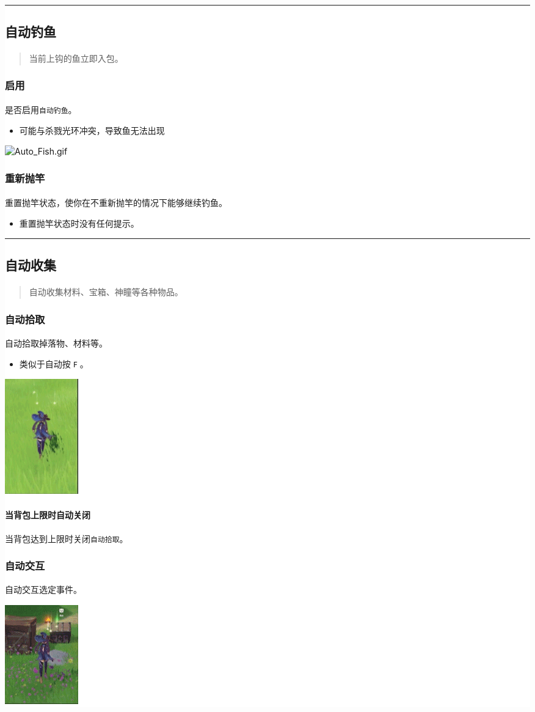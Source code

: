 ------

## 自动钓鱼

> 当前上钩的鱼立即入包。

### 启用

是否启用`自动钓鱼`。

- 可能与杀戮光环冲突，导致鱼无法出现

![Auto_Fish.gif](_images/World/Auto_Fish.gif)

### 重新抛竿

重置抛竿状态，使你在不重新抛竿的情况下能够继续钓鱼。

- 重置抛竿状态时没有任何提示。

------

## 自动收集

> 自动收集材料、宝箱、神瞳等各种物品。

### 自动拾取

自动拾取掉落物、材料等。

- 类似于自动按 `F` 。

![Auto-Pickup.gif](_images/World/Auto-Pickup.gif)

#### 当背包上限时自动关闭

当背包达到上限时关闭`自动拾取`。

### 自动交互

自动交互选定事件。

![Auto-Treasure.gif](_images/World/Auto-Treasure.gif)
